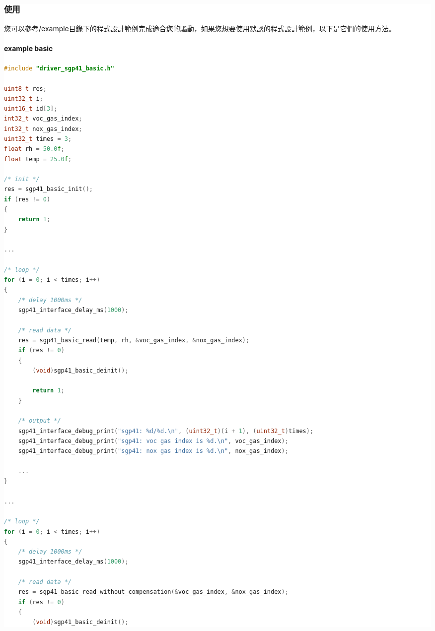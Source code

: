 ### 使用

您可以參考/example目錄下的程式設計範例完成適合您的驅動，如果您想要使用默認的程式設計範例，以下是它們的使用方法。

#### example basic

```C
#include "driver_sgp41_basic.h"

uint8_t res;
uint32_t i;
uint16_t id[3];
int32_t voc_gas_index;
int32_t nox_gas_index;
uint32_t times = 3;
float rh = 50.0f;
float temp = 25.0f;

/* init */
res = sgp41_basic_init();
if (res != 0)
{
    return 1;
}

...
    
/* loop */
for (i = 0; i < times; i++)
{
    /* delay 1000ms */
    sgp41_interface_delay_ms(1000);

    /* read data */
    res = sgp41_basic_read(temp, rh, &voc_gas_index, &nox_gas_index);
    if (res != 0)
    {
        (void)sgp41_basic_deinit();

        return 1;
    }

    /* output */
    sgp41_interface_debug_print("sgp41: %d/%d.\n", (uint32_t)(i + 1), (uint32_t)times);
    sgp41_interface_debug_print("sgp41: voc gas index is %d.\n", voc_gas_index);
    sgp41_interface_debug_print("sgp41: nox gas index is %d.\n", nox_gas_index);
    
    ...
}

...

/* loop */
for (i = 0; i < times; i++)
{
    /* delay 1000ms */
    sgp41_interface_delay_ms(1000);

    /* read data */
    res = sgp41_basic_read_without_compensation(&voc_gas_index, &nox_gas_index);
    if (res != 0)
    {
        (void)sgp41_basic_deinit();

```